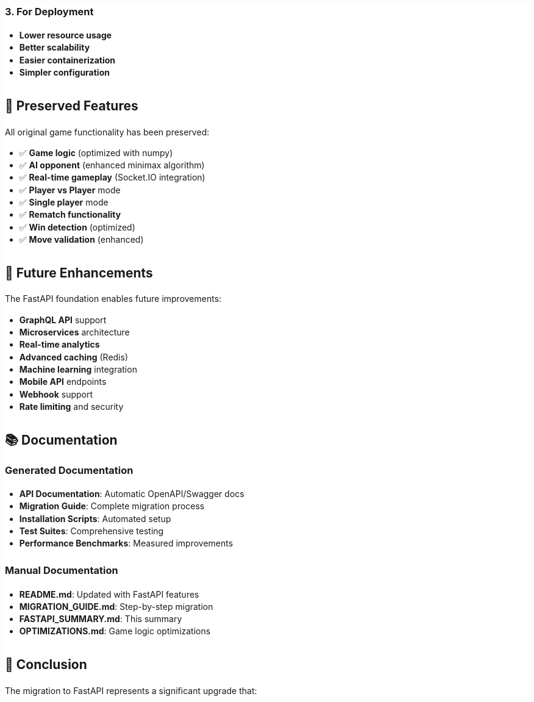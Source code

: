 ### 3. **For Deployment**
- **Lower resource usage**
- **Better scalability**
- **Easier containerization**
- **Simpler configuration**

## 🎯 **Preserved Features**

All original game functionality has been preserved:
- ✅ **Game logic** (optimized with numpy)
- ✅ **AI opponent** (enhanced minimax algorithm)
- ✅ **Real-time gameplay** (Socket.IO integration)
- ✅ **Player vs Player** mode
- ✅ **Single player** mode
- ✅ **Rematch functionality**
- ✅ **Win detection** (optimized)
- ✅ **Move validation** (enhanced)

## 🔮 **Future Enhancements**

The FastAPI foundation enables future improvements:
- **GraphQL API** support
- **Microservices** architecture
- **Real-time analytics**
- **Advanced caching** (Redis)
- **Machine learning** integration
- **Mobile API** endpoints
- **Webhook** support
- **Rate limiting** and security

## 📚 **Documentation**

### Generated Documentation
- **API Documentation**: Automatic OpenAPI/Swagger docs
- **Migration Guide**: Complete migration process
- **Installation Scripts**: Automated setup
- **Test Suites**: Comprehensive testing
- **Performance Benchmarks**: Measured improvements

### Manual Documentation
- **README.md**: Updated with FastAPI features
- **MIGRATION_GUIDE.md**: Step-by-step migration
- **FASTAPI_SUMMARY.md**: This summary
- **OPTIMIZATIONS.md**: Game logic optimizations

## 🎉 **Conclusion**

The migration to FastAPI represents a significant upgrade that:
